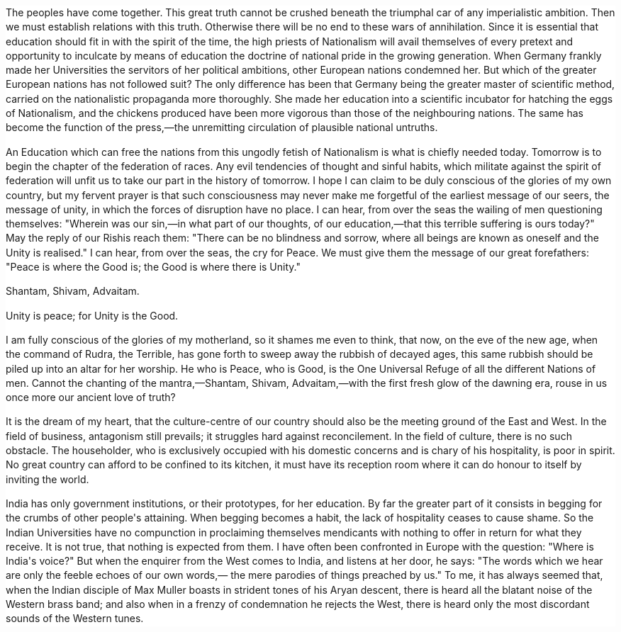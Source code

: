 The peoples have come together. This great truth cannot be crushed beneath the triumphal car of any imperialistic ambition. Then we must establish relations with this truth. Otherwise there will be no end to these wars of annihilation. Since it is essential that education should fit in with the spirit of the time, the high priests of Nationalism will avail themselves of every pretext and opportunity to inculcate by means of education the doctrine of national pride in the growing generation. When Germany frankly made her Universities the servitors of her political ambitions, other European nations condemned her. But which of the greater European nations has not followed suit? The only difference has been that Germany being the greater master of scientific method, carried on the nationalistic propaganda more thoroughly. She made her education into a scientific incubator for hatching the eggs of Nationalism, and the chickens produced have been more vigorous than those of the neighbouring nations. The same has become the function of the press,—the unremitting circulation of plausible national untruths.

An Education which can free the nations from this ungodly fetish of Nationalism is what is chiefly needed today. Tomorrow is to begin the chapter of the federation of races. Any evil tendencies of thought and sinful habits, which militate against the spirit of federation will unfit us to take our part in the history of tomorrow. I hope I can claim to be duly conscious of the glories of my own country, but my fervent prayer is that such consciousness may never make me forgetful of the earliest message of our seers, the message of unity, in which the forces of disruption have no place. I can hear, from over the seas the wailing of men questioning themselves: "Wherein was our sin,—in what part of our thoughts, of our education,—that this terrible suffering is ours today?" May the reply of our Rishis reach them: "There can be no blindness and sorrow, where all beings are known as oneself and the Unity is realised." I can hear, from over the seas, the cry for Peace. We must give them the message of our great forefathers: "Peace is where the Good is; the Good is where there is Unity."

Shantam, Shivam, Advaitam.

Unity is peace; for Unity is the Good.

I am fully conscious of the glories of my motherland, so it shames me even to think, that now, on the eve of the new age, when the command of Rudra, the Terrible, has gone forth to sweep away the rubbish of decayed ages, this same rubbish should be piled up into an altar for her worship. He who is Peace, who is Good, is the One Universal Refuge of all the different Nations of men. Cannot the chanting of the mantra,—Shantam, Shivam, Advaitam,—with the first fresh glow of the dawning era, rouse in us once more our ancient love of truth?

It is the dream of my heart, that the culture-centre of our country should also be the meeting ground of the East and West. In the field of business, antagonism still prevails; it struggles hard against reconcilement. In the field of culture, there is no such obstacle. The householder, who is exclusively occupied with his domestic concerns and is chary of his hospitality, is poor in spirit. No great country can afford to be confined to its kitchen, it must have its reception room where it can do honour to itself by inviting the world.

India has only government institutions, or their prototypes, for her education. By far the greater part of it consists in begging for the crumbs of other people's attaining. When begging becomes a habit, the lack of hospitality ceases to cause shame. So the Indian Universities have no compunction in proclaiming themselves mendicants with nothing to offer in return for what they receive. It is not true, that nothing is expected from them. I have often been confronted in Europe with the question: "Where is India's voice?" But when the enquirer from the West comes to India, and listens at her door, he says: "The words which we hear are only the feeble echoes of our own words,— the mere parodies of things preached by us." To me, it has always seemed that, when the Indian disciple of Max Muller boasts in strident tones of his Aryan descent, there is heard all the blatant noise of the Western brass band; and also when in a frenzy of condemnation he rejects the West, there is heard only the most discordant sounds of the Western tunes.
